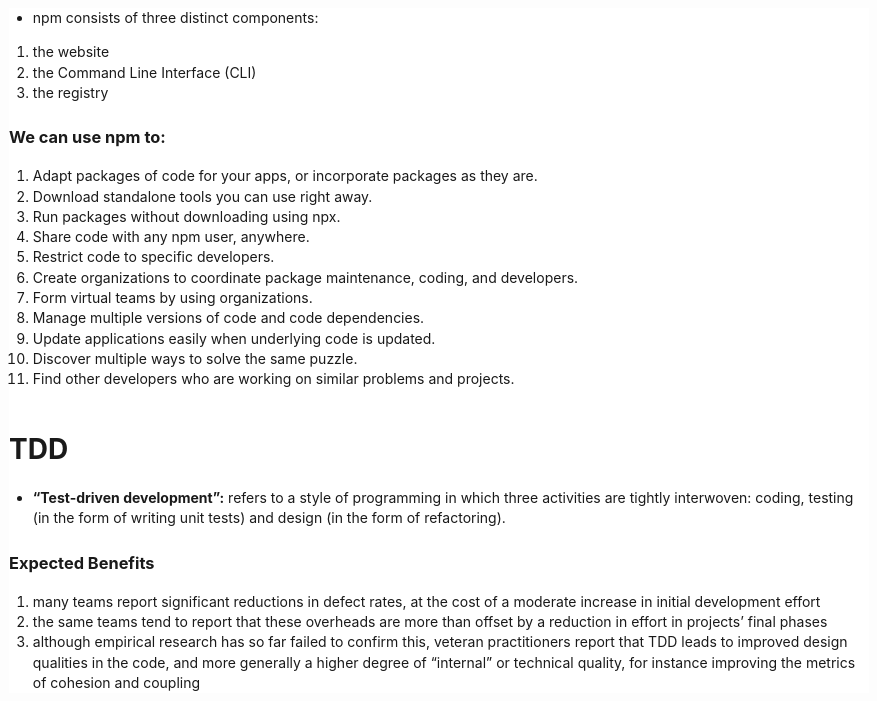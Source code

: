 * npm consists of three distinct components:

1. the website
1. the Command Line Interface (CLI)
1. the registry

### We can use npm to:


1. Adapt packages of code for your apps, or incorporate packages as they are.
1. Download standalone tools you can use right away.
1. Run packages without downloading using npx.
1. Share code with any npm user, anywhere.
1. Restrict code to specific developers.
1. Create organizations to coordinate package maintenance, coding, and developers.
1. Form virtual teams by using organizations.
1. Manage multiple versions of code and code dependencies.
1. Update applications easily when underlying code is updated.
1. Discover multiple ways to solve the same puzzle.
1. Find other developers who are working on similar problems and projects.

# TDD

* **“Test-driven development”:** refers to a style of programming in which three activities are tightly interwoven: coding, testing (in the form of writing unit tests) and design (in the form of refactoring).

### Expected Benefits

1. many teams report significant reductions in defect rates, at the cost of a moderate increase in initial development effort
1. the same teams tend to report that these overheads are more than offset by a reduction in effort in projects’ final phases
1. although empirical research has so far failed to confirm this, veteran practitioners report that TDD leads to improved design qualities in the code, and more generally a higher degree of “internal” or technical quality, for instance improving the metrics of cohesion and coupling
